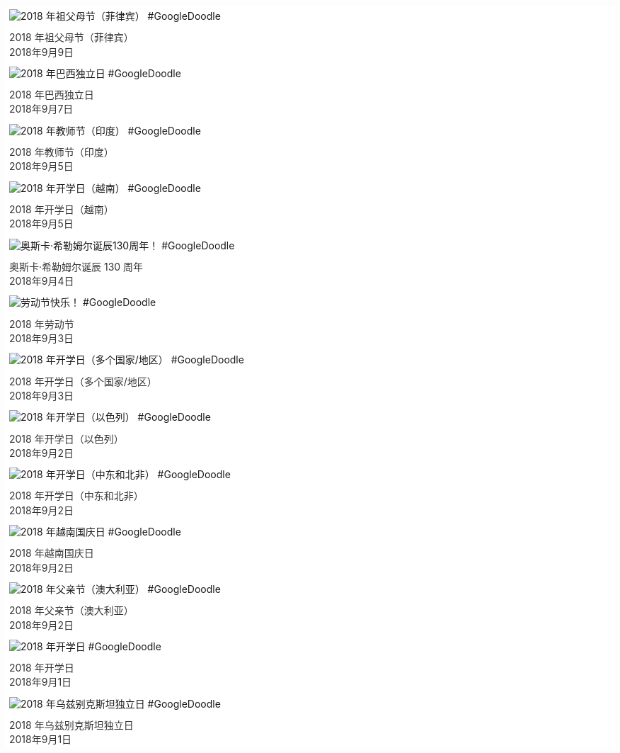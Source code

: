 <img src="https://lh3.googleusercontent.com/IDKmMblL-AG6GnMkOvU-hBjcHQxKs85VNYCmuHkbR4B5kAvEYNoTOx8jAMkqUkAxM7Em__AKz-AXWSEVJ3Lw4eiNtjiMCHpiPbyL27Y" alt="2018 年祖父母节（菲律宾） #GoogleDoodle" style="margin: 5px"/>
<div class="info" style="font-size: 14px; color:#333333; margin:5px"><div class="title">2018 年祖父母节（菲律宾）</div><div class="date">2018年9月9日</div></div>

<img src="https://lh3.googleusercontent.com/IR8FWpUaEf166lqn-PwFF9zacZVIIoi81NvKezNYIfnet86xLUTxZurUCQbCok8XFSxiEpZxrjEepdda3zAzF9Kq16mlhqx6osOakbs" alt="2018 年巴西独立日 #GoogleDoodle" style="margin: 5px"/>
<div class="info" style="font-size: 14px; color:#333333; margin:5px"><div class="title">2018 年巴西独立日</div><div class="date">2018年9月7日</div></div>

<img src="https://lh3.googleusercontent.com/uzvLxXX21gk2ioQDq3sgQ3ZnBAQ7IZqN3rcE4s0hupx04_qJ2Mo-tEP2AJX4xXqqIMCbyQezNsAuaa9xlDQ9T1XqAe2YIEVVXHvB0jx02Q" alt="2018 年教师节（印度） #GoogleDoodle" style="margin: 5px"/>
<div class="info" style="font-size: 14px; color:#333333; margin:5px"><div class="title">2018 年教师节（印度）</div><div class="date">2018年9月5日</div></div>

<img src="https://lh3.googleusercontent.com/XQuKYi8khrM64hlJF-SyU9umYdVl_fHWfY-jGfXT0Co9FL73VbMgV1mVyL4Aj9k1iGePJxugM-0G1PRZ_M07LNgTP-fEmidA9QNilxX4" alt="2018 年开学日（越南） #GoogleDoodle" style="margin: 5px"/>
<div class="info" style="font-size: 14px; color:#333333; margin:5px"><div class="title">2018 年开学日（越南）</div><div class="date">2018年9月5日</div></div>

<img src="https://lh3.googleusercontent.com/0VKkNKmWNzLIrtND_32EsgNcX4JbKDFD9MnH51ZGYQxR9qhD42kBlTGYMF2WjVSciQQ5cReE-YWOVW5YWnj0JvS5M65tvKw1HpDSX8PN" alt="奥斯卡·希勒姆尔诞辰130周年！ #GoogleDoodle" style="margin: 5px"/>
<div class="info" style="font-size: 14px; color:#333333; margin:5px"><div class="title">奥斯卡·希勒姆尔诞辰 130 周年</div><div class="date">2018年9月4日</div></div>

<img src="https://lh3.googleusercontent.com/y4K1dV7-dfZgbvjXIiMweUBqoSLev8U_NtN7SU9zoKSqbj5fzwhugHOJ2RY-yYdHQyaqBy1WkWycVjVkVTNmOBZP_KrpbIcXH6KGgixk" alt="劳动节快乐！ #GoogleDoodle" style="margin: 5px"/>
<div class="info" style="font-size: 14px; color:#333333; margin:5px"><div class="title">2018 年劳动节</div><div class="date">2018年9月3日</div></div>

<img src="https://lh3.googleusercontent.com/vQwgvb6KJHGI2O093kDpe4dqLI4otVHwPaOlX3QSkRJz9tdKqTa-ZR_0jKFsS7lCVIpyrHk_-2uoaRMJYw8Xa01Skm-7V7Y7OZjOl1i8vw" alt="2018 年开学日（多个国家/地区） #GoogleDoodle" style="margin: 5px"/>
<div class="info" style="font-size: 14px; color:#333333; margin:5px"><div class="title">2018 年开学日（多个国家/地区）</div><div class="date">2018年9月3日</div></div>

<img src="https://lh3.googleusercontent.com/tpwfbdjkRCk0geaZDUvKAEB4hdOFDaPkaBvXYiYwmij9cO5ozSY4whZPnMpXoNcxhAt63GawSdPssgX7bexa4RTT9Js1p-e7hWdppFc" alt="2018 年开学日（以色列） #GoogleDoodle" style="margin: 5px"/>
<div class="info" style="font-size: 14px; color:#333333; margin:5px"><div class="title">2018 年开学日（以色列）</div><div class="date">2018年9月2日</div></div>

<img src="https://lh3.googleusercontent.com/XlDbdKAWJn3ZZZf8aQ-rAzv2dca1ld8eEGGlq14tM_6mtT_vhJsp0brZxXSR15Yt6W-rdMnx2MZvVqdJ7Af3tE5r3SE_VroaUKk4NCdt" alt="2018 年开学日（中东和北非） #GoogleDoodle" style="margin: 5px"/>
<div class="info" style="font-size: 14px; color:#333333; margin:5px"><div class="title">2018 年开学日（中东和北非）</div><div class="date">2018年9月2日</div></div>

<img src="https://lh3.googleusercontent.com/loY4VgkpdSjkoiRv3j6DqjCnLq5EyzXLfp2EYBov7HuSPk5ZxHm9XAArFPYM4d1aFk_dJoZrXnDkFTWHhdcukrrcFY2hLTv4VH2SwMGB0Q" alt="2018 年越南国庆日 #GoogleDoodle" style="margin: 5px"/>
<div class="info" style="font-size: 14px; color:#333333; margin:5px"><div class="title">2018 年越南国庆日</div><div class="date">2018年9月2日</div></div>

<img src="https://lh3.googleusercontent.com/-liFH_07H4F6LfTd1KeADZkMyLwDCPRMfse6TTrRne76DCllM6w-1RNOak_aIwT-CLZ-DTX0LCcJlNAy__6FJGmYPeBN_fpuijiRVngv8A" alt="2018 年父亲节（澳大利亚） #GoogleDoodle" style="margin: 5px"/>
<div class="info" style="font-size: 14px; color:#333333; margin:5px"><div class="title">2018 年父亲节（澳大利亚）</div><div class="date">2018年9月2日</div></div>

<img src="https://lh3.googleusercontent.com/4YTBIp3fxvj4wi6kjhO6XeTocHpy7rNUhCI-1uRGrtJ33CYXfd_Z7mEs0-0FdMnsRz6-UdysB7SkiPxAy1MUJnqA_79rjeu1NV14JzBOfQ" alt="2018 年开学日 #GoogleDoodle" style="margin: 5px"/>
<div class="info" style="font-size: 14px; color:#333333; margin:5px"><div class="title">2018 年开学日</div><div class="date">2018年9月1日</div></div>

<img src="https://lh3.googleusercontent.com/tO6xD2_jDO8iQ-CJEYwFXKg47XEndI3WEcVExbcTSxPWjhLOXGe-JWIpn5cT-Ud4QxwP4XXuoYH6Ul4ogp0KCFPMCVQoJvNr1B10OAyz" alt="2018 年乌兹别克斯坦独立日 #GoogleDoodle" style="margin: 5px"/>
<div class="info" style="font-size: 14px; color:#333333; margin:5px"><div class="title">2018 年乌兹别克斯坦独立日</div><div class="date">2018年9月1日</div></div>
